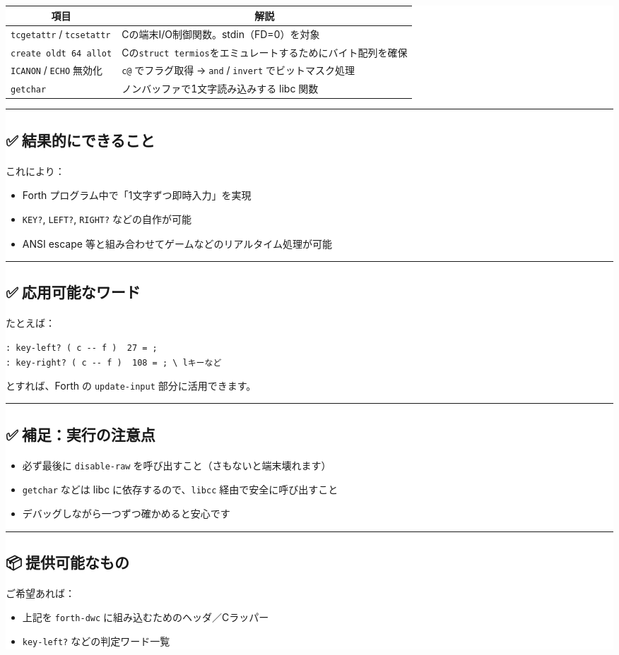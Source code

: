 | 項目 | 解説 |
| --- | --- |
| `tcgetattr` / `tcsetattr` | Cの端末I/O制御関数。stdin（FD=0）を対象 |
| `create oldt 64 allot` | Cの`struct termios`をエミュレートするためにバイト配列を確保 |
| `ICANON` / `ECHO` 無効化 | `c@` でフラグ取得 → `and` / `invert` でビットマスク処理 |
| `getchar` | ノンバッファで1文字読み込みする libc 関数 |

---

## ✅ 結果的にできること

これにより：

-   Forth プログラム中で「1文字ずつ即時入力」を実現
    
-   `KEY?`, `LEFT?`, `RIGHT?` などの自作が可能
    
-   ANSI escape 等と組み合わせてゲームなどのリアルタイム処理が可能
    

---

## ✅ 応用可能なワード

たとえば：

```forth
: key-left? ( c -- f )  27 = ;
: key-right? ( c -- f )  108 = ; \ lキーなど
```

とすれば、Forth の `update-input` 部分に活用できます。

---

## ✅ 補足：実行の注意点

-   必ず最後に `disable-raw` を呼び出すこと（さもないと端末壊れます）
    
-   `getchar` などは libc に依存するので、`libcc` 経由で安全に呼び出すこと
    
-   デバッグしながら一つずつ確かめると安心です
    

---

## 📦 提供可能なもの

ご希望あれば：

-   上記を `forth-dwc` に組み込むためのヘッダ／Cラッパー
    
-   `key-left?` などの判定ワード一覧
    